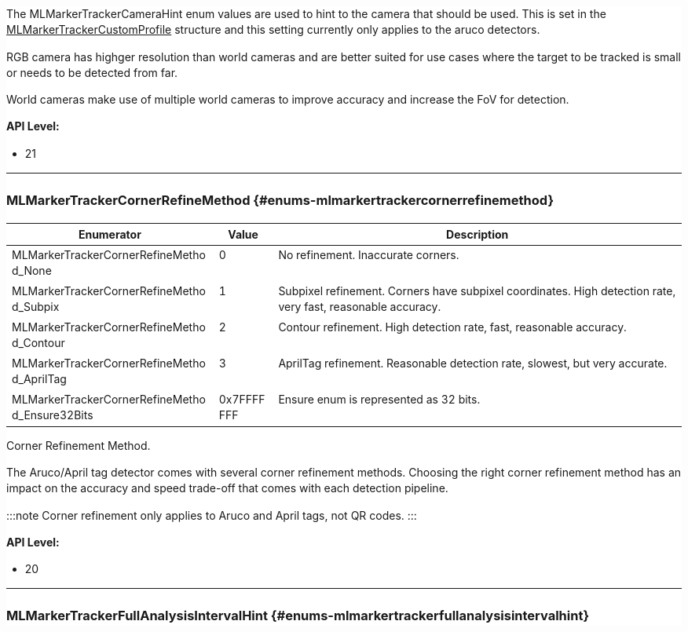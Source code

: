 The MLMarkerTrackerCameraHint enum values are used to hint to the camera that should be used. This is set in the [MLMarkerTrackerCustomProfile](/api-ref/api/Modules/group___marker_tracking/struct_m_l_marker_tracker_custom_profile.md) structure and this setting currently only applies to the aruco detectors.

RGB camera has highger resolution than world cameras and are better suited for use cases where the target to be tracked is small or needs to be detected from far.

World cameras make use of multiple world cameras to improve accuracy and increase the FoV for detection.




**API Level:**
  * 21




-----------

### MLMarkerTrackerCornerRefineMethod {#enums-mlmarkertrackercornerrefinemethod}

| Enumerator | Value | Description |
| ---------- | ----- | ----------- |
| MLMarkerTrackerCornerRefineMethod_None |  0| No refinement. Inaccurate corners. |
| MLMarkerTrackerCornerRefineMethod_Subpix |  1| Subpixel refinement. Corners have subpixel coordinates. High detection rate, very fast, reasonable accuracy. |
| MLMarkerTrackerCornerRefineMethod_Contour |  2| Contour refinement. High detection rate, fast, reasonable accuracy. |
| MLMarkerTrackerCornerRefineMethod_AprilTag |  3| AprilTag refinement. Reasonable detection rate, slowest, but very accurate. |
| MLMarkerTrackerCornerRefineMethod_Ensure32Bits |  0x7FFFFFFF| Ensure enum is represented as 32 bits. |



Corner Refinement Method. 

The Aruco/April tag detector comes with several corner refinement methods. Choosing the right corner refinement method has an impact on the accuracy and speed trade-off that comes with each detection pipeline.



:::note
Corner refinement only applies to Aruco and April tags, not QR codes.
:::


**API Level:**
  * 20




-----------

### MLMarkerTrackerFullAnalysisIntervalHint {#enums-mlmarkertrackerfullanalysisintervalhint}
